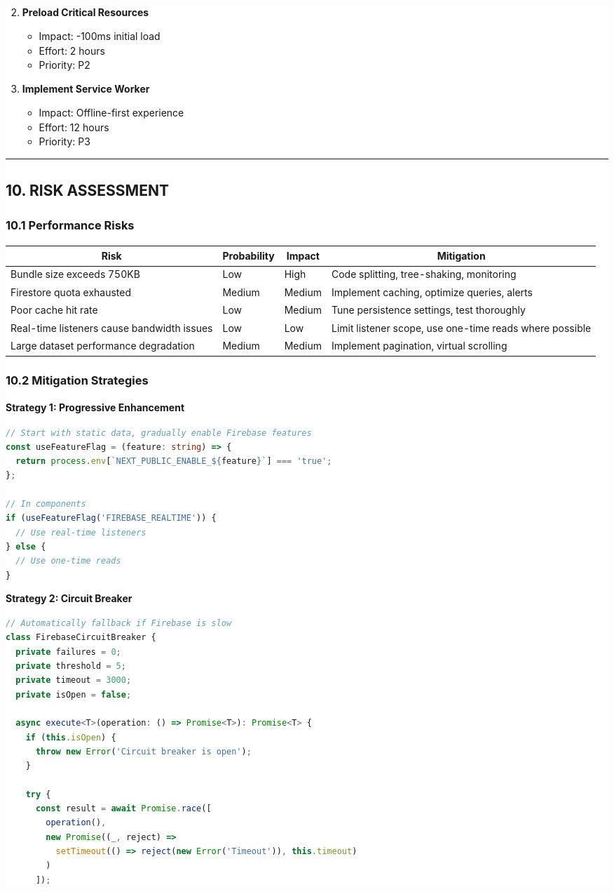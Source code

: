 2. **Preload Critical Resources**
   - Impact: -100ms initial load
   - Effort: 2 hours
   - Priority: P2

3. **Implement Service Worker**
   - Impact: Offline-first experience
   - Effort: 12 hours
   - Priority: P3

---

## 10. RISK ASSESSMENT

### 10.1 Performance Risks

| Risk | Probability | Impact | Mitigation |
|------|-------------|--------|------------|
| Bundle size exceeds 750KB | Low | High | Code splitting, tree-shaking, monitoring |
| Firestore quota exhausted | Medium | Medium | Implement caching, optimize queries, alerts |
| Poor cache hit rate | Low | Medium | Tune persistence settings, test thoroughly |
| Real-time listeners cause bandwidth issues | Low | Low | Limit listener scope, use one-time reads where possible |
| Large dataset performance degradation | Medium | Medium | Implement pagination, virtual scrolling |

### 10.2 Mitigation Strategies

**Strategy 1: Progressive Enhancement**
```typescript
// Start with static data, gradually enable Firebase features
const useFeatureFlag = (feature: string) => {
  return process.env[`NEXT_PUBLIC_ENABLE_${feature}`] === 'true';
};

// In components
if (useFeatureFlag('FIREBASE_REALTIME')) {
  // Use real-time listeners
} else {
  // Use one-time reads
}
```

**Strategy 2: Circuit Breaker**
```typescript
// Automatically fallback if Firebase is slow
class FirebaseCircuitBreaker {
  private failures = 0;
  private threshold = 5;
  private timeout = 3000;
  private isOpen = false;

  async execute<T>(operation: () => Promise<T>): Promise<T> {
    if (this.isOpen) {
      throw new Error('Circuit breaker is open');
    }

    try {
      const result = await Promise.race([
        operation(),
        new Promise((_, reject) =>
          setTimeout(() => reject(new Error('Timeout')), this.timeout)
        )
      ]);
```